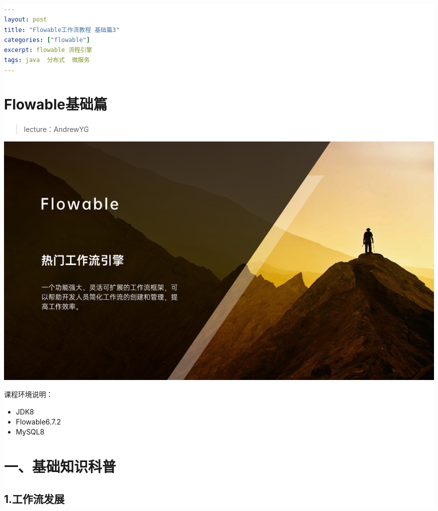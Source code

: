 ```yaml
---
layout: post
title: "Flowable工作流教程 基础篇3"
categories: ["flowable"]
excerpt: flowable 流程引擎        
tags: java  分布式  微服务
---
```

# Flowable基础篇

> lecture：AndrewYG

![image-20231102190512238](../../../images/results/imgflowables/image-20231102190512238.png)

课程环境说明：

- JDK8
- Flowable6.7.2
- MySQL8



# 一、基础知识科普

## 1.工作流发展
